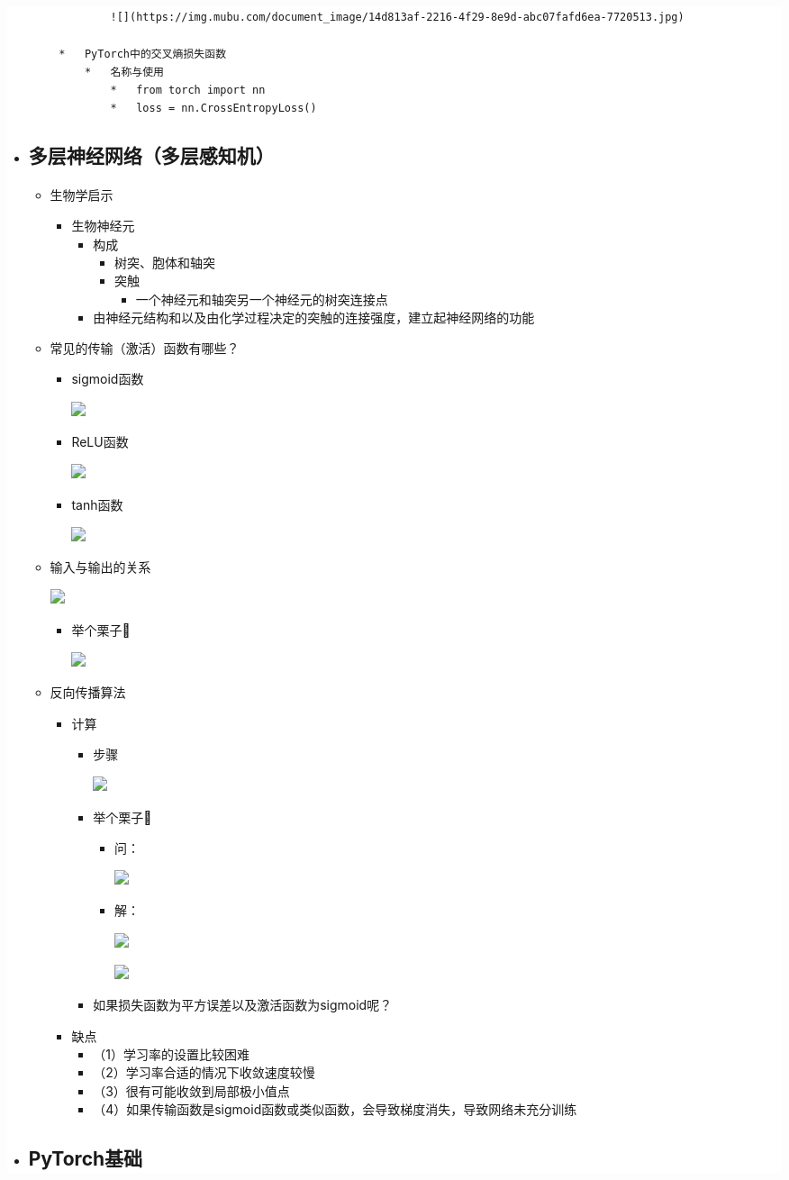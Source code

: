                     ![](https://img.mubu.com/document_image/14d813af-2216-4f29-8e9d-abc07fafd6ea-7720513.jpg)
                
            *   PyTorch中的交叉熵损失函数
                *   名称与使用
                    *   from torch import nn
                    *   loss = nn.CrossEntropyLoss()
*   ## 多层神经网络（多层感知机）
    
    *   生物学启示
        *   生物神经元
            *   构成
                *   树突、胞体和轴突
                *   突触
                    *   一个神经元和轴突另一个神经元的树突连接点
            *   由神经元结构和以及由化学过程决定的突触的连接强度，建立起神经网络的功能
    *   常见的传输（激活）函数有哪些？
        *   sigmoid函数
            
            ![](https://img.mubu.com/document_image/90914859-636c-4ed6-9c9e-a0e3546a0266-7720513.jpg)
            
        *   ReLU函数
            
            ![](https://img.mubu.com/document_image/4fcd56c8-25e7-4608-aada-0e08a9e7f932-7720513.jpg)
            
        *   tanh函数
            
            ![](https://img.mubu.com/document_image/acf0ff36-53b5-4472-abce-269f791895b2-7720513.jpg)
        
    *   输入与输出的关系
        
        ![](https://img.mubu.com/document_image/3ad85426-8f92-4f25-b782-d8f8487e18f5-7720513.jpg)
        
        *   举个栗子🌰
            
            ![](https://img.mubu.com/document_image/d35ab2bd-fe27-4f72-830e-0c60c244fc1d-7720513.jpg)
        
    *   反向传播算法
        *   计算
            *   步骤
                
                ![](https://img.mubu.com/document_image/0c21eaab-ae94-42fe-a23c-ba74b3f80fc2-7720513.jpg)
                
            *   举个栗子🌰
                *   问：
                    
                    ![](https://img.mubu.com/document_image/a02c90a1-bb45-4242-ab70-7acad51b94c1-7720513.jpg)
                    
                *   解：
                    
                    ![](https://img.mubu.com/document_image/1afecbe2-400a-4efc-9a19-741a983c8263-7720513.jpg)
                    
                    ![](https://img.mubu.com/document_image/f28471fc-e558-46b7-a862-eb1cfc62a7a4-7720513.jpg)
                
            *   如果损失函数为平方误差以及激活函数为sigmoid呢？
        *   缺点
            *   （1）学习率的设置比较困难
            *   （2）学习率合适的情况下收敛速度较慢
            *   （3）很有可能收敛到局部极小值点
            *   （4）如果传输函数是sigmoid函数或类似函数，会导致梯度消失，导致网络未充分训练
*   ## PyTorch基础
    